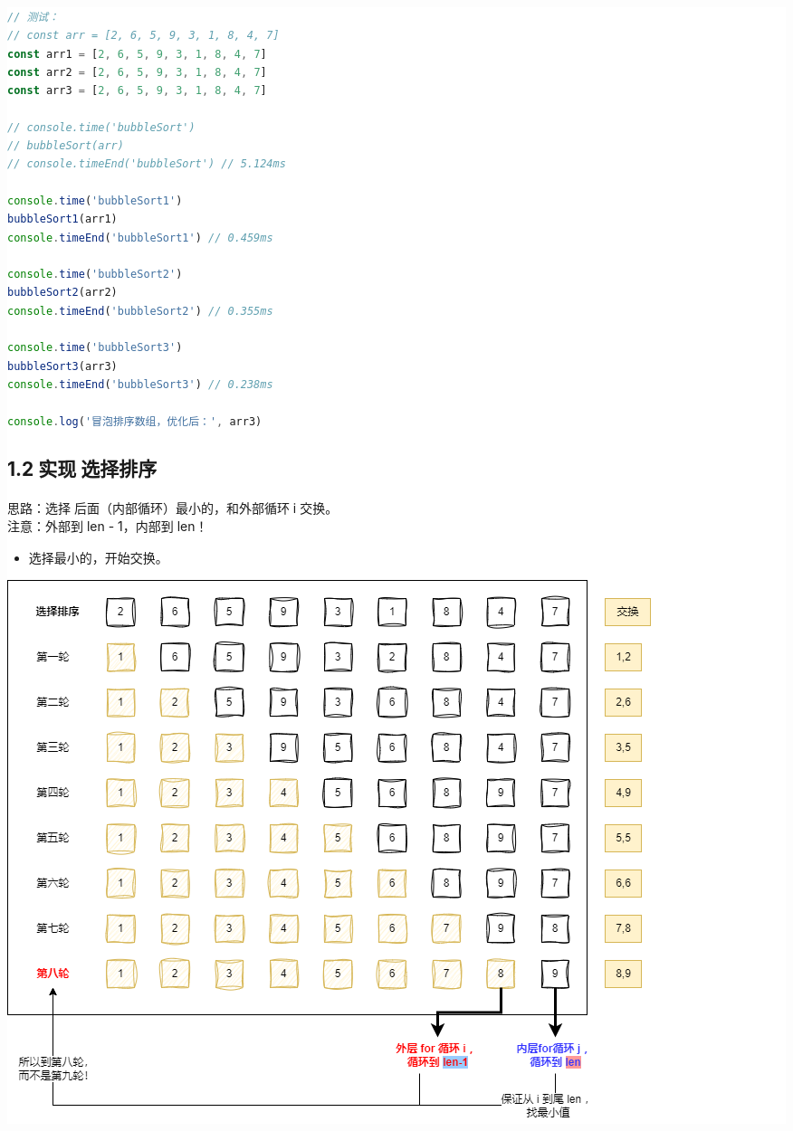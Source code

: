 ```js
// 测试：
// const arr = [2, 6, 5, 9, 3, 1, 8, 4, 7]
const arr1 = [2, 6, 5, 9, 3, 1, 8, 4, 7]
const arr2 = [2, 6, 5, 9, 3, 1, 8, 4, 7]
const arr3 = [2, 6, 5, 9, 3, 1, 8, 4, 7]

// console.time('bubbleSort')
// bubbleSort(arr)
// console.timeEnd('bubbleSort') // 5.124ms

console.time('bubbleSort1')
bubbleSort1(arr1)
console.timeEnd('bubbleSort1') // 0.459ms

console.time('bubbleSort2')
bubbleSort2(arr2)
console.timeEnd('bubbleSort2') // 0.355ms

console.time('bubbleSort3')
bubbleSort3(arr3)
console.timeEnd('bubbleSort3') // 0.238ms

console.log('冒泡排序数组，优化后：', arr3)
```

## 1.2 实现 选择排序

思路：选择 后面（内部循环）最小的，和外部循环 i 交换。  
注意：外部到 len - 1，内部到 len！

- 选择最小的，开始交换。

<img src="./imgs/selectSort.png" />
